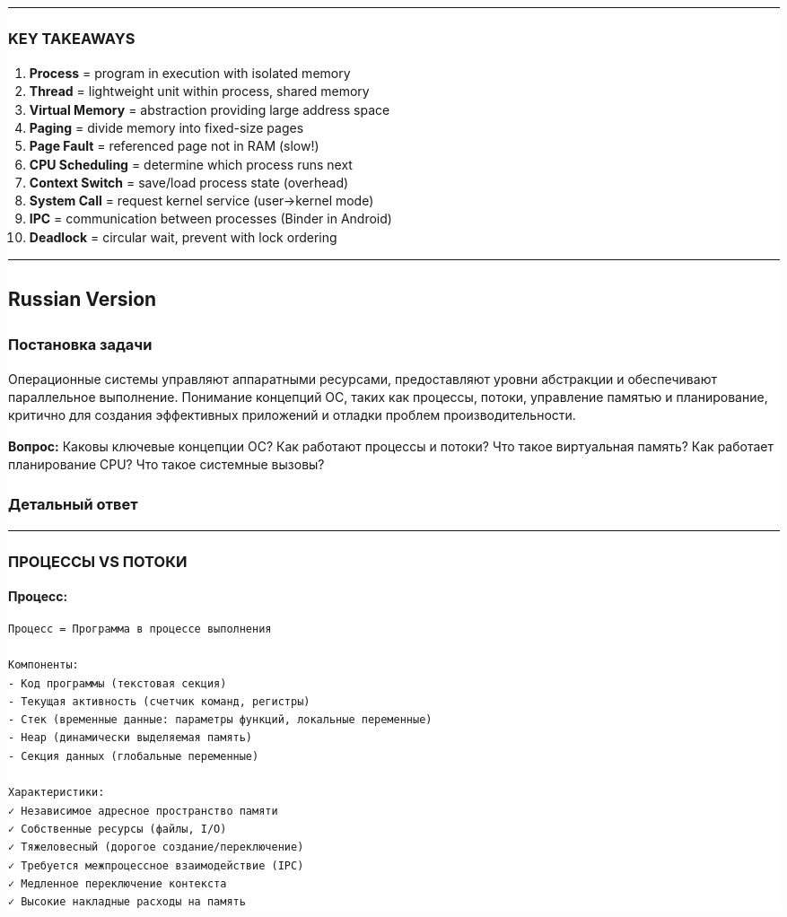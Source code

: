 
---

### KEY TAKEAWAYS

1. **Process** = program in execution with isolated memory
2. **Thread** = lightweight unit within process, shared memory
3. **Virtual Memory** = abstraction providing large address space
4. **Paging** = divide memory into fixed-size pages
5. **Page Fault** = referenced page not in RAM (slow!)
6. **CPU Scheduling** = determine which process runs next
7. **Context Switch** = save/load process state (overhead)
8. **System Call** = request kernel service (user→kernel mode)
9. **IPC** = communication between processes (Binder in Android)
10. **Deadlock** = circular wait, prevent with lock ordering

---

## Russian Version

### Постановка задачи

Операционные системы управляют аппаратными ресурсами, предоставляют уровни абстракции и обеспечивают параллельное выполнение. Понимание концепций ОС, таких как процессы, потоки, управление памятью и планирование, критично для создания эффективных приложений и отладки проблем производительности.

**Вопрос:** Каковы ключевые концепции ОС? Как работают процессы и потоки? Что такое виртуальная память? Как работает планирование CPU? Что такое системные вызовы?

### Детальный ответ

---

### ПРОЦЕССЫ VS ПОТОКИ

**Процесс:**
```
Процесс = Программа в процессе выполнения

Компоненты:
- Код программы (текстовая секция)
- Текущая активность (счетчик команд, регистры)
- Стек (временные данные: параметры функций, локальные переменные)
- Heap (динамически выделяемая память)
- Секция данных (глобальные переменные)

Характеристики:
✓ Независимое адресное пространство памяти
✓ Собственные ресурсы (файлы, I/O)
✓ Тяжеловесный (дорогое создание/переключение)
✓ Требуется межпроцессное взаимодействие (IPC)
✓ Медленное переключение контекста
✓ Высокие накладные расходы на память
```
